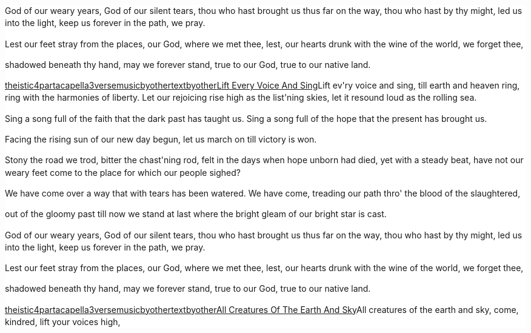 God of our weary years, God of our silent tears,
thou who hast brought us thus far on the way,
thou who hast by thy might, led us into the light,
keep us forever in the path, we pray.

Lest our feet stray from the places, our God, where we met thee,
lest, our hearts drunk with the wine of the world, we forget thee,

shadowed beneath thy hand, may we forever stand,
true to our God, true to our native land.



</td><td class='tags-box'><a class="taglink" href="{{ site.baseurl }}/tags/theistic.html">theistic</a><a class="taglink" href="{{ site.baseurl }}/tags/4part.html">4part</a><a class="taglink" href="{{ site.baseurl }}/tags/acapella.html">acapella</a><a class="taglink" href="{{ site.baseurl }}/tags/3verse.html">3verse</a><a class="taglink" href="{{ site.baseurl }}/tags/musicbyother.html">musicbyother</a><a class="taglink" href="{{ site.baseurl }}/tags/textbyother.html">textbyother</a></td></tr><tr><td class='hymn-name-box'><a href="{{ site.baseurl }}/listing/lift_every_voice_and_sing.html">Lift Every Voice And Sing</a></td><td class='lyric-box'>Lift ev'ry voice and sing, till earth and heaven ring,
ring with the harmonies of liberty.
Let our rejoicing rise high as the list'ning skies,
let it resound loud as the rolling sea.

Sing a song full of the faith that the dark past has taught us.
Sing a song full of the hope that the present has brought us.

Facing the rising sun of our new day begun,
let us march on till victory is won.

Stony the road we trod, bitter the chast'ning rod,
felt in the days when hope unborn had died,
yet with a steady beat, have not our weary feet
come to the place for which our people sighed?

We have come over a way that with tears has been watered.
We have come, treading our path thro' the blood of the slaughtered,

out of the gloomy past till now we stand at last
where the bright gleam of our bright star is cast.

God of our weary years, God of our silent tears,
thou who hast brought us thus far on the way,
thou who hast by thy might, led us into the light,
keep us forever in the path, we pray.

Lest our feet stray from the places, our God, where we met thee,
lest, our hearts drunk with the wine of the world, we forget thee,

shadowed beneath thy hand, may we forever stand,
true to our God, true to our native land.



</td><td class='tags-box'><a class="taglink" href="{{ site.baseurl }}/tags/theistic.html">theistic</a><a class="taglink" href="{{ site.baseurl }}/tags/4part.html">4part</a><a class="taglink" href="{{ site.baseurl }}/tags/acapella.html">acapella</a><a class="taglink" href="{{ site.baseurl }}/tags/3verse.html">3verse</a><a class="taglink" href="{{ site.baseurl }}/tags/musicbyother.html">musicbyother</a><a class="taglink" href="{{ site.baseurl }}/tags/textbyother.html">textbyother</a></td></tr><tr><td class='hymn-name-box'><a href="{{ site.baseurl }}/listing/all_creatures_of_the_earth_and_sky.html">All Creatures Of The Earth And Sky</a></td><td class='lyric-box'>All creatures of the earth and sky, come, kindred, lift your voices high,
